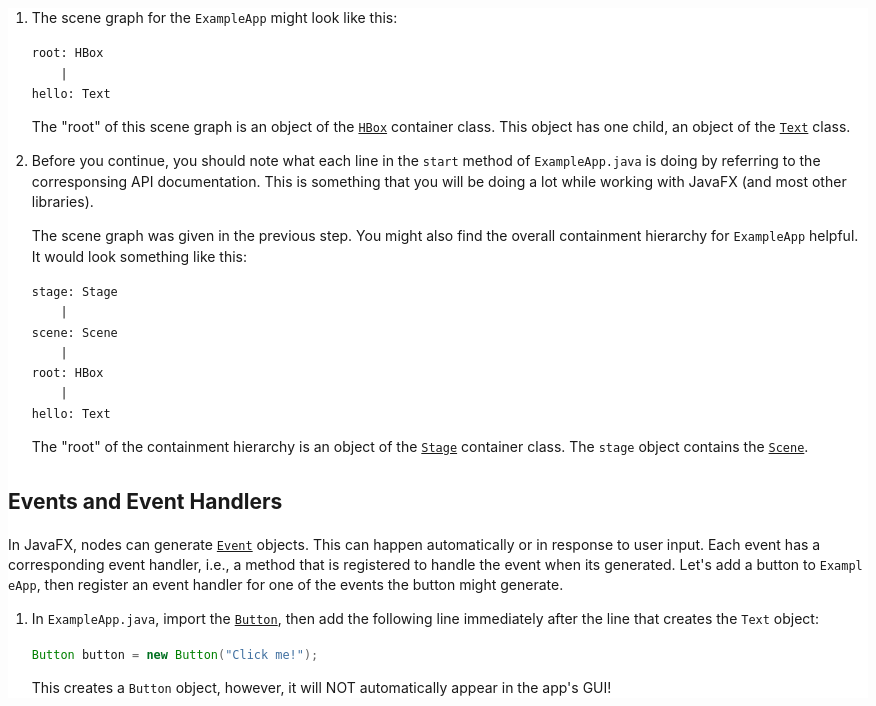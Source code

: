    1. The scene graph for the `ExampleApp` might look like this:
      ```
      root: HBox
          |
      hello: Text
      ```
      The "root" of this scene graph is an object of the [`HBox`](https://openjfx.io/javadoc/11/javafx.graphics/javafx/scene/layout/HBox.html)
      container class. This object has one child, an object of the [`Text`](https://openjfx.io/javadoc/11/javafx.graphics/javafx/scene/text/Text.html) 
      class. 

1. Before you continue, you should note what each line in the `start` method of `ExampleApp.java` is doing by
   referring to the corresponsing API documentation. This is something that you will be doing a lot while
   working with JavaFX (and most other libraries).
   
   The scene graph was given in the previous step. You might also find the overall containment hierarchy for
   `ExampleApp` helpful.  It would look something like this:
      ```
      stage: Stage
          |
      scene: Scene
          |
      root: HBox
          |
      hello: Text
      ```
      The "root" of the containment hierarchy is an object of the 
      [`Stage`](https://openjfx.io/javadoc/11/javafx.graphics/javafx/stage/Stage.html)
      container class. The `stage` object contains the 
      [`Scene`](https://openjfx.io/javadoc/11/javafx.graphics/javafx/scene/Scene.html).
   
## Events and Event Handlers

In JavaFX, nodes can generate [`Event`](https://openjfx.io/javadoc/11/javafx.base/javafx/event/Event.html)
objects. This can happen automatically or in response to user input. Each event has a corresponding event handler,
i.e., a method that is registered to handle the event when its generated. Let's add a button to `ExampleApp`, then
register an event handler for one of the events the button might generate.

1. In `ExampleApp.java`, import the [`Button`](https://openjfx.io/javadoc/11/javafx.controls/javafx/scene/control/Button.html),
   then add the following line immediately after the line that creates the `Text` object:
   ```java
   Button button = new Button("Click me!");
   ```
   This creates a `Button` object, however, it will NOT automatically appear in the app's GUI!
